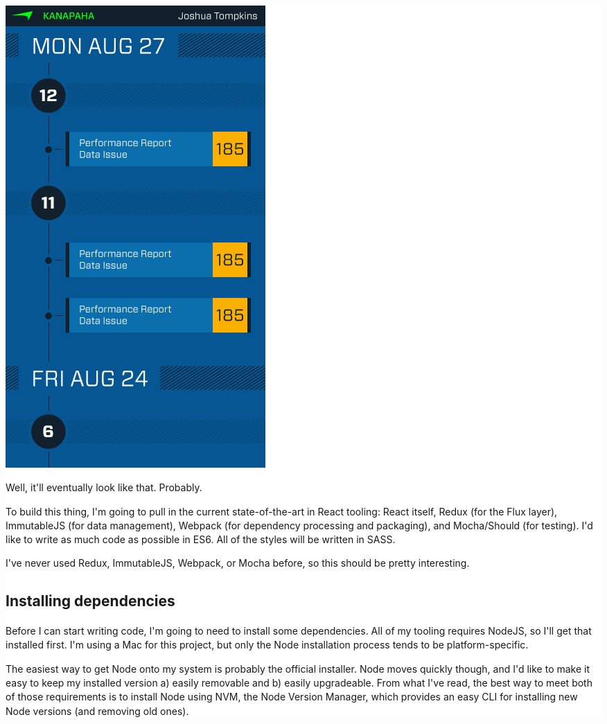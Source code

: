 ![Notification Mockup](/assets/img/posts/2015-9-6-real-world-flux/notifications-app.png)

Well, it'll eventually look like that. Probably.

To build this thing, I'm going to pull in the current state-of-the-art in React tooling: React itself, Redux (for the Flux layer), ImmutableJS (for data management), Webpack (for dependency processing and packaging), and Mocha/Should (for testing). I'd like to write as much code as possible in ES6. All of the styles will be written in SASS.

I've never used Redux, ImmutableJS, Webpack, or Mocha before, so this should be pretty interesting.

## Installing dependencies

Before I can start writing code, I'm going to need to install some dependencies. All of my tooling requires NodeJS, so I'll get that installed first. I'm using a Mac for this project, but only the Node installation process tends to be platform-specific.

The easiest way to get Node onto my system is probably the official installer.
Node moves quickly though, and I'd like to make it easy to keep my installed version a) easily removable and b) easily upgradeable. From what I've read, the best way to meet both of those requirements is to install Node using NVM, the Node Version Manager, which provides an easy CLI for installing new Node versions (and removing old ones).
